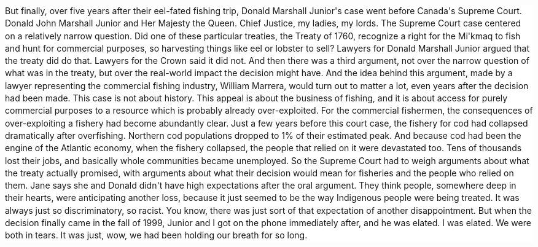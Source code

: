 But finally, over five years
after their eel-fated fishing trip,
Donald Marshall Junior's case
went before Canada's Supreme Court.
Donald John Marshall Junior and Her Majesty the Queen.
Chief Justice, my ladies, my lords.
The Supreme Court case centered
on a relatively narrow question.
Did one of these particular treaties,
the Treaty of 1760,
recognize a right for the Mi'kmaq
to fish and hunt for commercial purposes,
so harvesting things like eel or lobster to sell?
Lawyers for Donald Marshall Junior
argued that the treaty did do that.
Lawyers for the Crown said it did not.
And then there was a third argument,
not over the narrow question of what was in the treaty,
but over the real-world impact the decision might have.
And the idea behind this argument,
made by a lawyer representing
the commercial fishing industry, William Marrera,
would turn out to matter a lot,
even years after the decision had been made.
This case is not about history.
This appeal is about the business of fishing,
and it is about access for purely commercial purposes
to a resource which is probably already over-exploited.
For the commercial fishermen,
the consequences of over-exploiting a fishery
had become abundantly clear.
Just a few years before this court case,
the fishery for cod had collapsed dramatically
after overfishing.
Northern cod populations dropped
to 1% of their estimated peak.
And because cod had been the engine
of the Atlantic economy,
when the fishery collapsed,
the people that relied on it were devastated too.
Tens of thousands lost their jobs,
and basically whole communities became unemployed.
So the Supreme Court had to weigh arguments
about what the treaty actually promised,
with arguments about what their decision
would mean for fisheries
and the people who relied on them.
Jane says she and Donald didn't have high expectations
after the oral argument.
They think people,
somewhere deep in their hearts,
were anticipating another loss,
because it just seemed to be
the way Indigenous people were being treated.
It was always just so discriminatory, so racist.
You know, there was just sort of that expectation
of another disappointment.
But when the decision finally came in the fall of 1999,
Junior and I got on the phone immediately after,
and he was elated.
I was elated.
We were both in tears.
It was just,
wow, we had been holding our breath for so long.